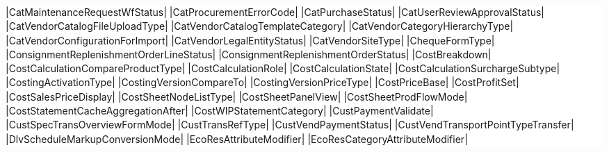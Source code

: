 |CatMaintenanceRequestWfStatus|
|CatProcurementErrorCode|
|CatPurchaseStatus|
|CatUserReviewApprovalStatus|
|CatVendorCatalogFileUploadType|
|CatVendorCatalogTemplateCategory|
|CatVendorCategoryHierarchyType|
|CatVendorConfigurationForImport|
|CatVendorLegalEntityStatus|
|CatVendorSiteType|
|ChequeFormType|
|ConsignmentReplenishmentOrderLineStatus|
|ConsignmentReplenishmentOrderStatus|
|CostBreakdown|
|CostCalculationCompareProductType|
|CostCalculationRole|
|CostCalculationState|
|CostCalculationSurchargeSubtype|
|CostingActivationType|
|CostingVersionCompareTo|
|CostingVersionPriceType|
|CostPriceBase|
|CostProfitSet|
|CostSalesPriceDisplay|
|CostSheetNodeListType|
|CostSheetPanelView|
|CostSheetProdFlowMode|
|CostStatementCacheAggregationAfter|
|CostWIPStatementCategory|
|CustPaymentValidate|
|CustSpecTransOverviewFormMode|
|CustTransRefType|
|CustVendPaymentStatus|
|CustVendTransportPointTypeTransfer|
|DlvScheduleMarkupConversionMode|
|EcoResAttributeModifier|
|EcoResCategoryAttributeModifier|